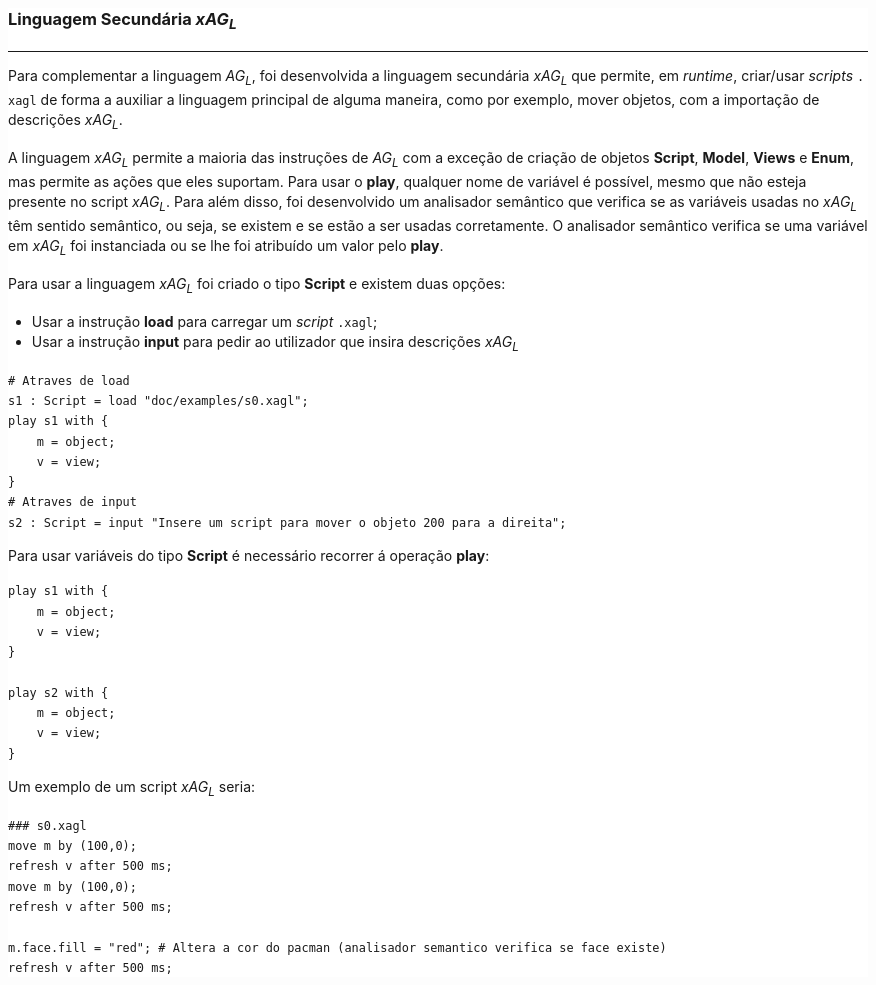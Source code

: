 ### Linguagem Secundária $xAG_L$
---
Para complementar a linguagem $AG_L$, foi desenvolvida a linguagem secundária $xAG_L$ que permite, em *runtime*, criar/usar *scripts* `.xagl` de forma a auxiliar a linguagem principal de alguma maneira, como por exemplo, mover objetos, com a importação de descrições $xAG_L$.

A linguagem $xAG_L$ permite a maioria das instruções de $AG_L$ com a exceção de criação de objetos **Script**, **Model**, **Views** e **Enum**, mas permite as ações que eles suportam.
Para usar o **play**, qualquer nome de variável é possível, mesmo que não esteja presente no script $xAG_L$. Para além disso, foi desenvolvido um analisador semântico que verifica se as variáveis usadas no $xAG_L$ têm sentido semântico, ou seja, se existem e se estão a ser usadas corretamente. O analisador semântico verifica se uma variável em $xAG_L$ foi instanciada ou se lhe foi atribuído um valor pelo **play**.

Para usar a linguagem $xAG_L$ foi criado o tipo **Script** e existem duas opções:
- Usar a instrução **load** para carregar um *script* `.xagl`;
- Usar a instrução **input** para pedir ao utilizador que insira descrições $xAG_L$

```
# Atraves de load
s1 : Script = load "doc/examples/s0.xagl";
play s1 with {
    m = object;
    v = view;
}
# Atraves de input
s2 : Script = input "Insere um script para mover o objeto 200 para a direita";
```

Para usar variáveis do tipo **Script** é necessário recorrer á operação **play**:

```
play s1 with {
    m = object;
    v = view;
}

play s2 with {
    m = object;
    v = view;
}
```

Um exemplo de um script $xAG_L$ seria:

```
### s0.xagl
move m by (100,0);
refresh v after 500 ms;
move m by (100,0);
refresh v after 500 ms;

m.face.fill = "red"; # Altera a cor do pacman (analisador semantico verifica se face existe)
refresh v after 500 ms;
```
